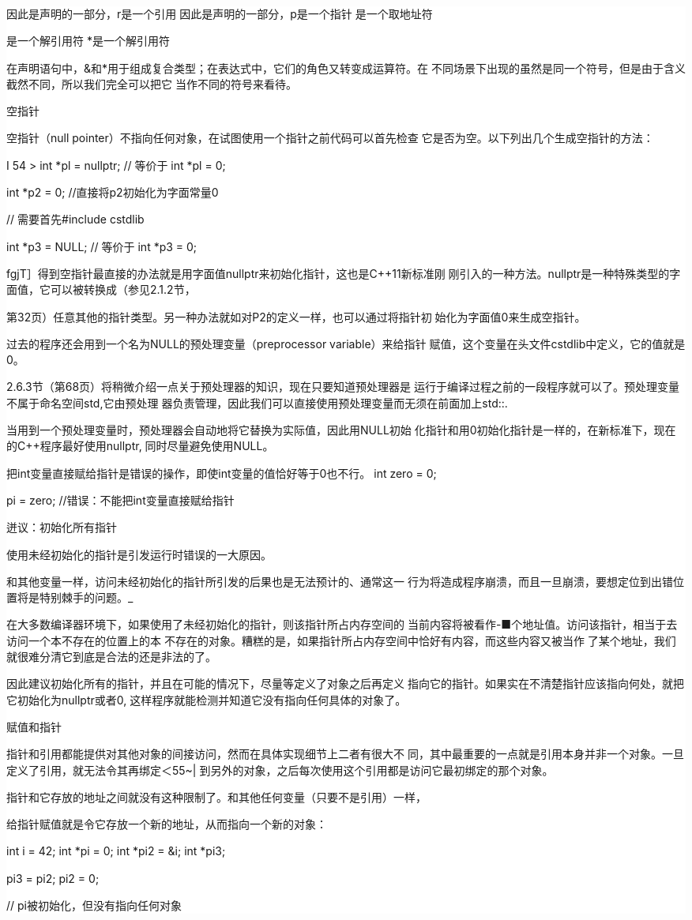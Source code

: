 

因此是声明的一部分，r是一个引用 因此是声明的一部分，p是一个指针 是一个取地址符

是一个解引用符 *是一个解引用符



在声明语句中，&和*用于组成复合类型；在表达式中，它们的角色又转变成运算符。在 不同场景下出现的虽然是同一个符号，但是由于含义截然不同，所以我们完全可以把它 当作不同的符号来看待。

空指针

空指针（null pointer）不指向任何对象，在试图使用一个指针之前代码可以首先检查 它是否为空。以下列出几个生成空指针的方法：

I 54 >    int *pl = nullptr;    // 等价于 int *pl = 0;

int *p2 = 0;    //直接将p2初始化为字面常量0

// 需要首先#include cstdlib

int *p3 = NULL;    // 等价于 int *p3 = 0;

fgjT］得到空指针最直接的办法就是用字面值nullptr来初始化指针，这也是C++11新标准刚 刚引入的一种方法。nullptr是一种特殊类型的字面值，它可以被转换成（参见2.1.2节，

第32页）任意其他的指针类型。另一种办法就如对P2的定义一样，也可以通过将指针初 始化为字面值0来生成空指针。

过去的程序还会用到一个名为NULL的预处理变量（preprocessor variable）来给指针 赋值，这个变量在头文件cstdlib中定义，它的值就是0。

2.6.3节（第68页）将稍微介绍一点关于预处理器的知识，现在只要知道预处理器是 运行于编译过程之前的一段程序就可以了。预处理变量不属于命名空间std,它由预处理 器负责管理，因此我们可以直接使用预处理变量而无须在前面加上std::.

当用到一个预处理变量时，预处理器会自动地将它替换为实际值，因此用NULL初始 化指针和用0初始化指针是一样的，在新标准下，现在的C++程序最好使用nullptr, 同时尽量避免使用NULL。

把int变量直接赋给指针是错误的操作，即使int变量的值恰好等于0也不行。 int zero = 0;

pi = zero;    //错误：不能把int变量直接赋给指针

迸议：初始化所有指针

使用未经初始化的指针是引发运行时错误的一大原因。

和其他变量一样，访问未经初始化的指针所引发的后果也是无法预计的、通常这一 行为将造成程序崩溃，而且一旦崩溃，要想定位到出错位置将是特别棘手的问题。_

在大多数编译器环境下，如果使用了未经初始化的指针，则该指针所占内存空间的 当前内容将被看作-■个地址值。访问该指针，相当于去访问一个本不存在的位置上的本 不存在的对象。糟糕的是，如果指针所占内存空间中恰好有内容，而这些内容又被当作 了某个地址，我们就很难分清它到底是合法的还是非法的了。

因此建议初始化所有的指针，并且在可能的情况下，尽量等定义了对象之后再定义 指向它的指针。如果实在不清楚指针应该指向何处，就把它初始化为nullptr或者0, 这样程序就能检测并知道它没有指向任何具体的对象了。

赋值和指针

指针和引用都能提供对其他对象的间接访问，然而在具体实现细节上二者有很大不 同，其中最重要的一点就是引用本身并非一个对象。一旦定义了引用，就无法令其再绑定＜55~| 到另外的对象，之后每次使用这个引用都是访问它最初绑定的那个对象。

指针和它存放的地址之间就没有这种限制了。和其他任何变量（只要不是引用）一样，

给指针赋值就是令它存放一个新的地址，从而指向一个新的对象：

int i = 42; int *pi = 0; int *pi2 = &i; int *pi3;



pi3 = pi2; pi2 = 0;



// pi被初始化，但没有指向任何对象
